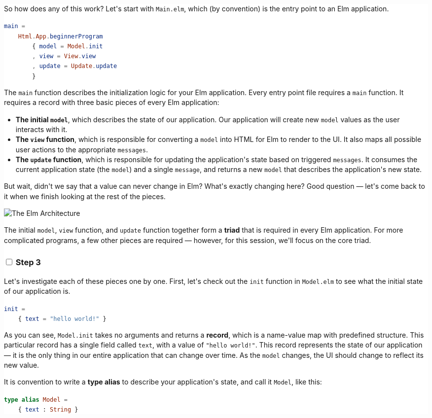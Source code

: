 So how does any of this work? Let's start with `Main.elm`, which (by convention) is the entry point to an Elm application.


```elm
main =
    Html.App.beginnerProgram
        { model = Model.init
        , view = View.view
        , update = Update.update
        }
```

The `main` function describes the initialization logic for your Elm application. Every entry point file requires a `main` function. It requires a record with three basic pieces of every Elm application:

- **The initial `model`**, which describes the state of our application. Our application will create new `model` values as the user interacts with it.
- **The `view` function**, which is responsible for converting a `model` into HTML for Elm to render to the UI. It also maps all possible user actions to the appropriate `messages`.
- **The `update` function**, which is responsible for updating the application's state based on triggered `messages`. It consumes the current application state (the `model`) and a single `message`, and returns a new `model` that describes the application's new state.

But wait, didn't we say that a value can never change in Elm? What's exactly changing here? Good question — let's come back to it when we finish looking at the rest of the pieces.

![The Elm Architecture](images/elm-architecture-4.jpeg)

The initial `model`, `view` function, and `update` function together form a **triad** that is required in every Elm application. For more complicated programs, a few other pieces are required — however, for this session, we'll focus on the core triad.

### <input type="checkbox"> Step 3

Let's investigate each of these pieces one by one. First, let's check out the `init` function in `Model.elm` to see what the initial state of our application is.

```elm
init =
    { text = "hello world!" }
```

As you can see, `Model.init` takes no arguments and returns a **record**, which is a name-value map with predefined structure. This particular record has a single field called `text`, with a value of `"hello world!"`. This record represents the state of our application — it is the only thing in our entire application that can change over time. As the `model` changes, the UI should change to reflect its new value.

It is convention to write a **type alias** to describe your application's state, and call it `Model`, like this:

```elm
type alias Model =
    { text : String }
```
